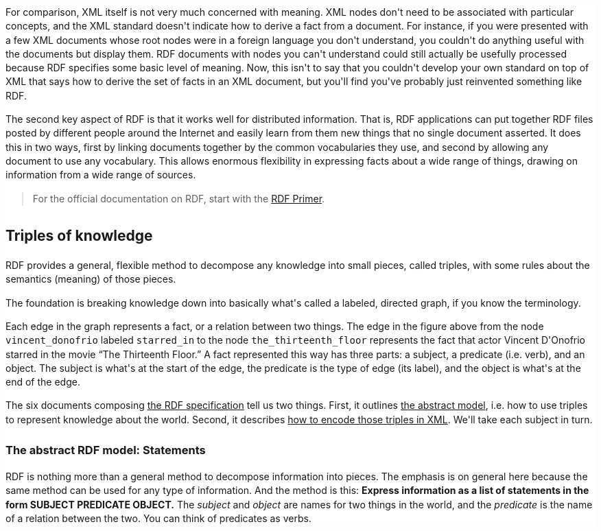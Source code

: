 For comparison, XML itself is not very much concerned with meaning.
XML nodes don't need to be associated with particular concepts, and
the XML standard doesn't indicate how to derive a fact from a document.
For instance, if you were presented with a few XML documents whose root nodes
were in a foreign language you don't understand, you couldn't do anything
useful with the documents but display them.  RDF documents with nodes
you can't understand could still actually be usefully processed because RDF specifies
some basic level of meaning.  Now, this isn't to say that you couldn't
develop your own standard on top of XML that says how to derive
the set of facts in an XML document, but you'll find you've probably
just reinvented something like RDF.

The second key aspect of RDF is that it works well for distributed
information.  That is, RDF applications can put together RDF files
posted by different people around the Internet and easily learn from them new
things that no single document asserted.  It does this in two ways,
first by linking documents together by the common vocabularies they use,
and second by allowing any document to use any vocabulary.  This allows
enormous flexibility in expressing facts about a wide range of things,
drawing on information from a wide range of sources.

> For the official documentation on RDF, start with the [RDF Primer](http://www.w3.org/TR/rdf-primer/).

<a name="Triples of knowledge"> </a>

## Triples of knowledge

RDF provides a general, flexible method to decompose any knowledge into small pieces, called triples, with some rules about the semantics (meaning) of those pieces.

The foundation is breaking knowledge down into basically what's called a labeled, directed graph, if you know the terminology.

Each edge in the graph represents a fact, or a relation between two things.  The edge in the figure above from the node <tt>vincent_donofrio</tt> labeled <tt>starred_in</tt> to the node <tt>the_thirteenth_floor</tt> represents the fact that actor Vincent D'Onofrio starred in the movie “The Thirteenth Floor.”  A fact represented this way has three parts: a subject, a predicate (i.e. verb), and an object.  The subject is what's at the start of the edge, the predicate is the type of edge (its label), and the object is what's at the end of the edge.

The six documents composing [the RDF specification](http://www.w3.org/TR/rdf-primer/) tell us two things.  First, it outlines [the abstract model](http://www.w3.org/TR/2004/REC-rdf-concepts-20040210/), i.e. how to use triples to represent knowledge about the world.  Second, it describes [how to encode those triples in XML](http://www.w3.org/TR/rdf-syntax-grammar/). We'll take each subject in turn.

<a name="The abstract RDF model: Statements"> </a>

### The abstract RDF model: Statements

RDF is nothing more than a general method to decompose information into 
pieces.  The emphasis is on general here because the same method can be 
used for any type of information.  And the method is this: **Express 
information as a list of statements in the form SUBJECT PREDICATE 
OBJECT.**  The _subject_ and _object_ are names for two things in the world, 
and the _predicate_ is the name of a relation between the two.  You can 
think of predicates as verbs.
